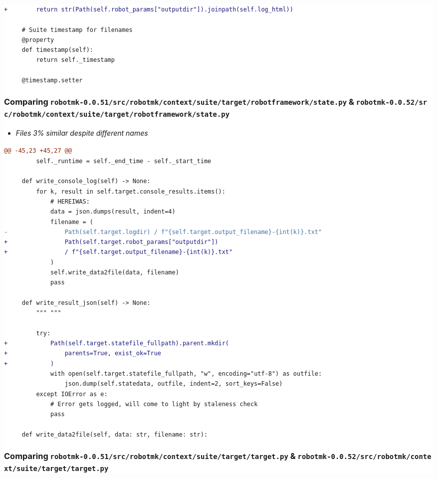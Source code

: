 ```diff
+        return str(Path(self.robot_params["outputdir"]).joinpath(self.log_html))
 
     # Suite timestamp for filenames
     @property
     def timestamp(self):
         return self._timestamp
 
     @timestamp.setter
```

### Comparing `robotmk-0.0.51/src/robotmk/context/suite/target/robotframework/state.py` & `robotmk-0.0.52/src/robotmk/context/suite/target/robotframework/state.py`

 * *Files 3% similar despite different names*

```diff
@@ -45,23 +45,27 @@
         self._runtime = self._end_time - self._start_time
 
     def write_console_log(self) -> None:
         for k, result in self.target.console_results.items():
             # HEREIWAS:
             data = json.dumps(result, indent=4)
             filename = (
-                Path(self.target.logdir) / f"{self.target.output_filename}-{int(k)}.txt"
+                Path(self.target.robot_params["outputdir"])
+                / f"{self.target.output_filename}-{int(k)}.txt"
             )
             self.write_data2file(data, filename)
             pass
 
     def write_result_json(self) -> None:
         """ """
 
         try:
+            Path(self.target.statefile_fullpath).parent.mkdir(
+                parents=True, exist_ok=True
+            )
             with open(self.target.statefile_fullpath, "w", encoding="utf-8") as outfile:
                 json.dump(self.statedata, outfile, indent=2, sort_keys=False)
         except IOError as e:
             # Error gets logged, will come to light by staleness check
             pass
 
     def write_data2file(self, data: str, filename: str):
```

### Comparing `robotmk-0.0.51/src/robotmk/context/suite/target/target.py` & `robotmk-0.0.52/src/robotmk/context/suite/target/target.py`
